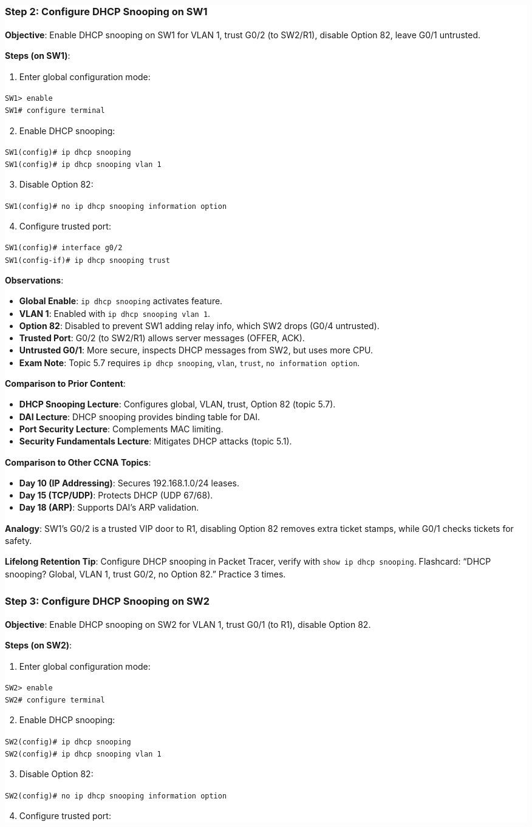 ### Step 2: Configure DHCP Snooping on SW1
**Objective**: Enable DHCP snooping on SW1 for VLAN 1, trust G0/2 (to SW2/R1), disable Option 82, leave G0/1 untrusted.

**Steps (on SW1)**:
1. Enter global configuration mode:
```plaintext
SW1> enable
SW1# configure terminal
```
2. Enable DHCP snooping:
```plaintext
SW1(config)# ip dhcp snooping
SW1(config)# ip dhcp snooping vlan 1
```
3. Disable Option 82:
```plaintext
SW1(config)# no ip dhcp snooping information option
```
4. Configure trusted port:
```plaintext
SW1(config)# interface g0/2
SW1(config-if)# ip dhcp snooping trust
```

**Observations**:
- **Global Enable**: `ip dhcp snooping` activates feature.
- **VLAN 1**: Enabled with `ip dhcp snooping vlan 1`.
- **Option 82**: Disabled to prevent SW1 adding relay info, which SW2 drops (G0/4 untrusted).
- **Trusted Port**: G0/2 (to SW2/R1) allows server messages (OFFER, ACK).
- **Untrusted G0/1**: More secure, inspects DHCP messages from SW2, but uses more CPU.
- **Exam Note**: Topic 5.7 requires `ip dhcp snooping`, `vlan`, `trust`, `no information option`.

**Comparison to Prior Content**:
- **DHCP Snooping Lecture**: Configures global, VLAN, trust, Option 82 (topic 5.7).
- **DAI Lecture**: DHCP snooping provides binding table for DAI.
- **Port Security Lecture**: Complements MAC limiting.
- **Security Fundamentals Lecture**: Mitigates DHCP attacks (topic 5.1).

**Comparison to Other CCNA Topics**:
- **Day 10 (IP Addressing)**: Secures 192.168.1.0/24 leases.
- **Day 15 (TCP/UDP)**: Protects DHCP (UDP 67/68).
- **Day 18 (ARP)**: Supports DAI’s ARP validation.

**Analogy**: SW1’s G0/2 is a trusted VIP door to R1, disabling Option 82 removes extra ticket stamps, while G0/1 checks tickets for safety.

**Lifelong Retention Tip**: Configure DHCP snooping in Packet Tracer, verify with `show ip dhcp snooping`. Flashcard: “DHCP snooping? Global, VLAN 1, trust G0/2, no Option 82.” Practice 3 times.

### Step 3: Configure DHCP Snooping on SW2
**Objective**: Enable DHCP snooping on SW2 for VLAN 1, trust G0/1 (to R1), disable Option 82.

**Steps (on SW2)**:
1. Enter global configuration mode:
```plaintext
SW2> enable
SW2# configure terminal
```
2. Enable DHCP snooping:
```plaintext
SW2(config)# ip dhcp snooping
SW2(config)# ip dhcp snooping vlan 1
```
3. Disable Option 82:
```plaintext
SW2(config)# no ip dhcp snooping information option
```
4. Configure trusted port: